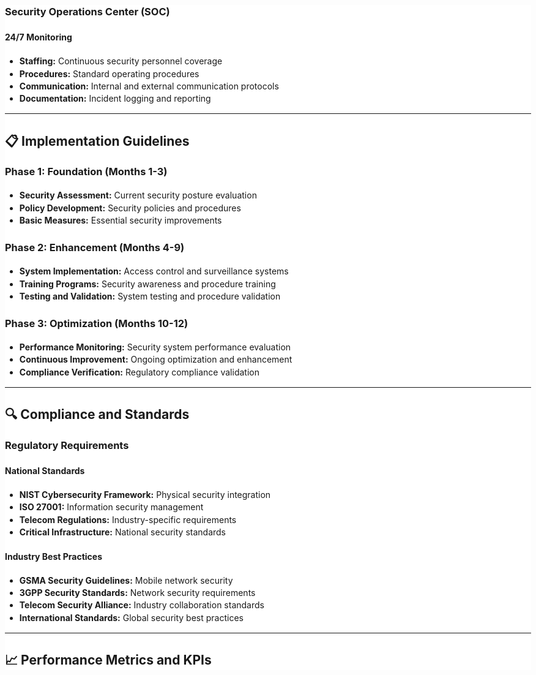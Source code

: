 ### Security Operations Center (SOC)

#### **24/7 Monitoring**
- **Staffing:** Continuous security personnel coverage
- **Procedures:** Standard operating procedures
- **Communication:** Internal and external communication protocols
- **Documentation:** Incident logging and reporting

---

## 📋 Implementation Guidelines

### Phase 1: Foundation (Months 1-3)
- **Security Assessment:** Current security posture evaluation
- **Policy Development:** Security policies and procedures
- **Basic Measures:** Essential security improvements

### Phase 2: Enhancement (Months 4-9)
- **System Implementation:** Access control and surveillance systems
- **Training Programs:** Security awareness and procedure training
- **Testing and Validation:** System testing and procedure validation

### Phase 3: Optimization (Months 10-12)
- **Performance Monitoring:** Security system performance evaluation
- **Continuous Improvement:** Ongoing optimization and enhancement
- **Compliance Verification:** Regulatory compliance validation

---

## 🔍 Compliance and Standards

### Regulatory Requirements

#### **National Standards**
- **NIST Cybersecurity Framework:** Physical security integration
- **ISO 27001:** Information security management
- **Telecom Regulations:** Industry-specific requirements
- **Critical Infrastructure:** National security standards

#### **Industry Best Practices**
- **GSMA Security Guidelines:** Mobile network security
- **3GPP Security Standards:** Network security requirements
- **Telecom Security Alliance:** Industry collaboration standards
- **International Standards:** Global security best practices

---

## 📈 Performance Metrics and KPIs
